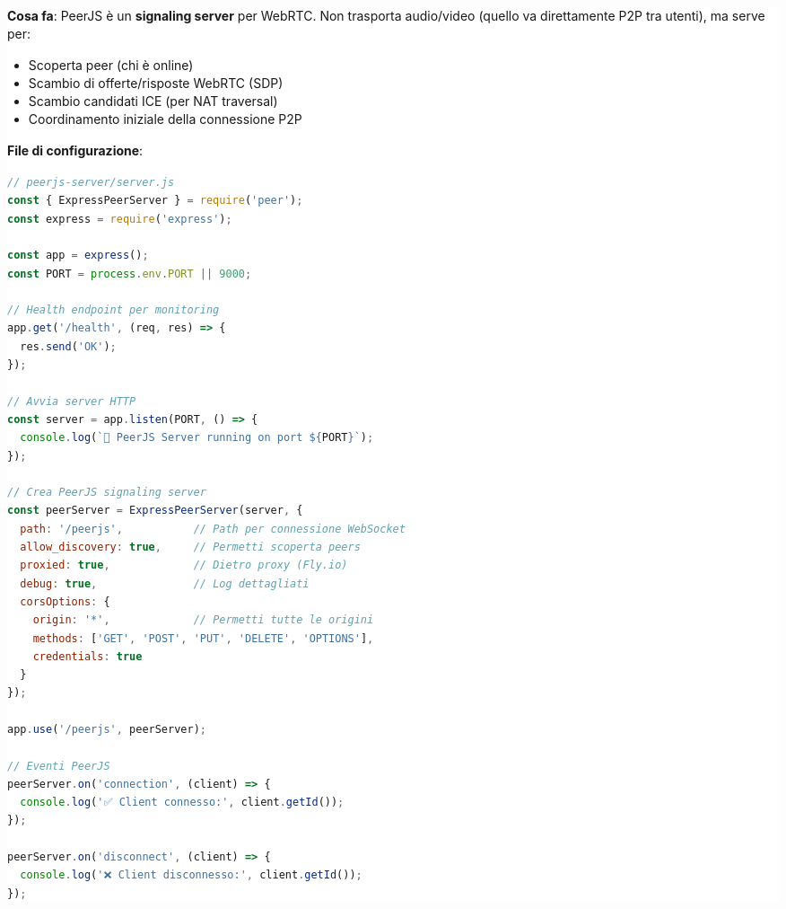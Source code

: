 **Cosa fa**:
PeerJS è un **signaling server** per WebRTC. Non trasporta audio/video (quello va direttamente P2P tra utenti), ma serve per:
- Scoperta peer (chi è online)
- Scambio di offerte/risposte WebRTC (SDP)
- Scambio candidati ICE (per NAT traversal)
- Coordinamento iniziale della connessione P2P

**File di configurazione**:
```javascript
// peerjs-server/server.js
const { ExpressPeerServer } = require('peer');
const express = require('express');

const app = express();
const PORT = process.env.PORT || 9000;

// Health endpoint per monitoring
app.get('/health', (req, res) => {
  res.send('OK');
});

// Avvia server HTTP
const server = app.listen(PORT, () => {
  console.log(`🚀 PeerJS Server running on port ${PORT}`);
});

// Crea PeerJS signaling server
const peerServer = ExpressPeerServer(server, {
  path: '/peerjs',           // Path per connessione WebSocket
  allow_discovery: true,     // Permetti scoperta peers
  proxied: true,             // Dietro proxy (Fly.io)
  debug: true,               // Log dettagliati
  corsOptions: {
    origin: '*',             // Permetti tutte le origini
    methods: ['GET', 'POST', 'PUT', 'DELETE', 'OPTIONS'],
    credentials: true
  }
});

app.use('/peerjs', peerServer);

// Eventi PeerJS
peerServer.on('connection', (client) => {
  console.log('✅ Client connesso:', client.getId());
});

peerServer.on('disconnect', (client) => {
  console.log('❌ Client disconnesso:', client.getId());
});
```

